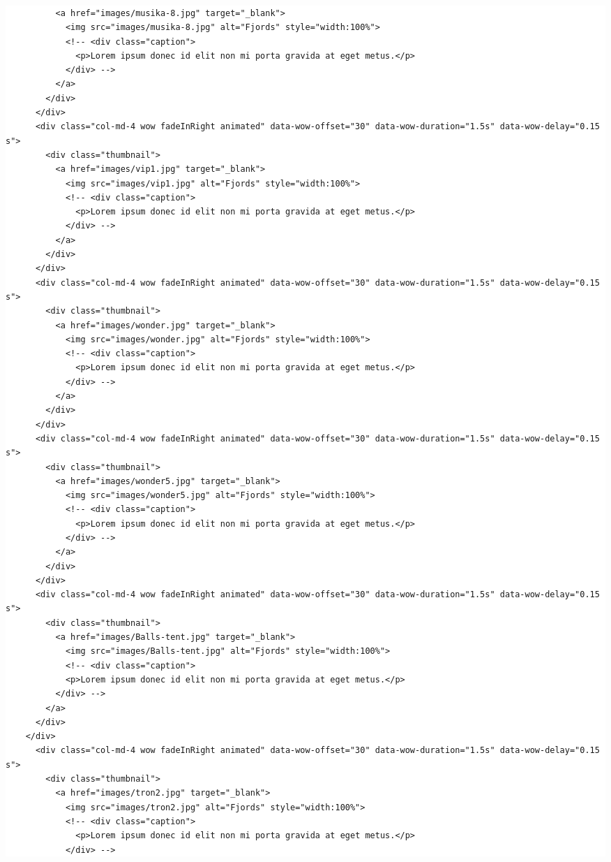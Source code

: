               <a href="images/musika-8.jpg" target="_blank">
                <img src="images/musika-8.jpg" alt="Fjords" style="width:100%">
                <!-- <div class="caption">
                  <p>Lorem ipsum donec id elit non mi porta gravida at eget metus.</p>
                </div> -->
              </a>
            </div>
          </div>
          <div class="col-md-4 wow fadeInRight animated" data-wow-offset="30" data-wow-duration="1.5s" data-wow-delay="0.15s">
            <div class="thumbnail">
              <a href="images/vip1.jpg" target="_blank">
                <img src="images/vip1.jpg" alt="Fjords" style="width:100%">
                <!-- <div class="caption">
                  <p>Lorem ipsum donec id elit non mi porta gravida at eget metus.</p>
                </div> -->
              </a>
            </div>
          </div>
          <div class="col-md-4 wow fadeInRight animated" data-wow-offset="30" data-wow-duration="1.5s" data-wow-delay="0.15s">
            <div class="thumbnail">
              <a href="images/wonder.jpg" target="_blank">
                <img src="images/wonder.jpg" alt="Fjords" style="width:100%">
                <!-- <div class="caption">
                  <p>Lorem ipsum donec id elit non mi porta gravida at eget metus.</p>
                </div> -->
              </a>
            </div>
          </div>
          <div class="col-md-4 wow fadeInRight animated" data-wow-offset="30" data-wow-duration="1.5s" data-wow-delay="0.15s">
            <div class="thumbnail">
              <a href="images/wonder5.jpg" target="_blank">
                <img src="images/wonder5.jpg" alt="Fjords" style="width:100%">
                <!-- <div class="caption">
                  <p>Lorem ipsum donec id elit non mi porta gravida at eget metus.</p>
                </div> -->
              </a>
            </div>
          </div>
          <div class="col-md-4 wow fadeInRight animated" data-wow-offset="30" data-wow-duration="1.5s" data-wow-delay="0.15s">
            <div class="thumbnail">
              <a href="images/Balls-tent.jpg" target="_blank">
                <img src="images/Balls-tent.jpg" alt="Fjords" style="width:100%">
                <!-- <div class="caption">
                <p>Lorem ipsum donec id elit non mi porta gravida at eget metus.</p>
              </div> -->
            </a>
          </div>
        </div>
          <div class="col-md-4 wow fadeInRight animated" data-wow-offset="30" data-wow-duration="1.5s" data-wow-delay="0.15s">
            <div class="thumbnail">
              <a href="images/tron2.jpg" target="_blank">
                <img src="images/tron2.jpg" alt="Fjords" style="width:100%">
                <!-- <div class="caption">
                  <p>Lorem ipsum donec id elit non mi porta gravida at eget metus.</p>
                </div> -->